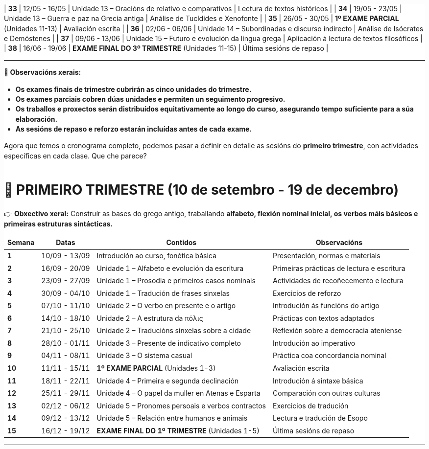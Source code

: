 | **33** | 12/05 - 16/05  | Unidade 13 – Oracións de relativo e comparativos | Lectura de textos históricos |
| **34** | 19/05 - 23/05  | Unidade 13 – Guerra e paz na Grecia antiga | Análise de Tucídides e Xenofonte |
| **35** | 26/05 - 30/05  | **1º EXAME PARCIAL** (Unidades 11-13) | Avaliación escrita |
| **36** | 02/06 - 06/06  | Unidade 14 – Subordinadas e discurso indirecto | Análise de Isócrates e Demóstenes |
| **37** | 09/06 - 13/06  | Unidade 15 – Futuro e evolución da lingua grega | Aplicación á lectura de textos filosóficos |
| **38** | 16/06 - 19/06  | **EXAME FINAL DO 3º TRIMESTRE** (Unidades 11-15) | Última sesións de repaso |

---

**📌 Observacións xerais:**
- **Os exames finais de trimestre cubrirán as cinco unidades do trimestre.**
- **Os exames parciais cobren dúas unidades e permiten un seguimento progresivo.**
- **Os traballos e proxectos serán distribuídos equitativamente ao longo do curso, asegurando tempo suficiente para a súa elaboración.**
- **As sesións de repaso e reforzo estarán incluídas antes de cada exame.**

Agora que temos o cronograma completo, podemos pasar a definir en detalle as sesións do **primeiro trimestre**, con actividades específicas en cada clase. Que che parece?


# **📌 PRIMEIRO TRIMESTRE (10 de setembro - 19 de decembro)**
👉 **Obxectivo xeral:** Construír as bases do grego antigo, traballando **alfabeto, flexión nominal inicial, os verbos máis básicos e primeiras estruturas sintácticas.**  

| **Semana** | **Datas**                | **Contidos**                      | **Observacións** |
|------------|--------------------------|------------------------------------|------------------|
| **1**  | 10/09 - 13/09  | Introdución ao curso, fonética básica  | Presentación, normas e materiais |
| **2**  | 16/09 - 20/09  | Unidade 1 – Alfabeto e evolución da escritura | Primeiras prácticas de lectura e escritura |
| **3**  | 23/09 - 27/09  | Unidade 1 – Prosodia e primeiros casos nominais | Actividades de recoñecemento e lectura |
| **4**  | 30/09 - 04/10  | Unidade 1 – Tradución de frases sinxelas | Exercicios de reforzo |
| **5**  | 07/10 - 11/10  | Unidade 2 – O verbo en presente e o artigo | Introdución ás funcións do artigo |
| **6**  | 14/10 - 18/10  | Unidade 2 – A estrutura da πόλις | Prácticas con textos adaptados |
| **7**  | 21/10 - 25/10  | Unidade 2 – Traducións sinxelas sobre a cidade | Reflexión sobre a democracia ateniense |
| **8**  | 28/10 - 01/11  | Unidade 3 – Presente de indicativo completo | Introdución ao imperativo |
| **9**  | 04/11 - 08/11  | Unidade 3 – O sistema casual | Práctica coa concordancia nominal |
| **10** | 11/11 - 15/11  | **1º EXAME PARCIAL** (Unidades 1-3) | Avaliación escrita |
| **11** | 18/11 - 22/11  | Unidade 4 – Primeira e segunda declinación | Introdución á sintaxe básica |
| **12** | 25/11 - 29/11  | Unidade 4 – O papel da muller en Atenas e Esparta | Comparación con outras culturas |
| **13** | 02/12 - 06/12  | Unidade 5 – Pronomes persoais e verbos contractos | Exercicios de tradución |
| **14** | 09/12 - 13/12  | Unidade 5 – Relación entre humanos e animais | Lectura e tradución de Esopo |
| **15** | 16/12 - 19/12  | **EXAME FINAL DO 1º TRIMESTRE** (Unidades 1-5) | Última sesións de repaso |

---
